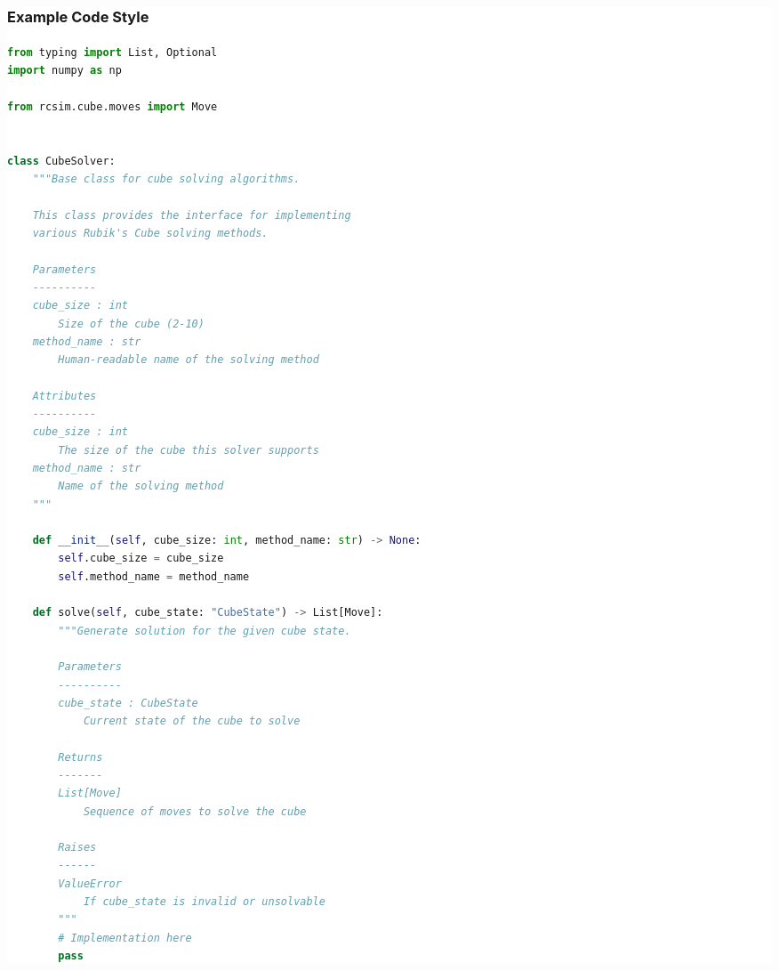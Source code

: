 ### Example Code Style
```python
from typing import List, Optional
import numpy as np

from rcsim.cube.moves import Move


class CubeSolver:
    """Base class for cube solving algorithms.
    
    This class provides the interface for implementing
    various Rubik's Cube solving methods.
    
    Parameters
    ----------
    cube_size : int
        Size of the cube (2-10)
    method_name : str
        Human-readable name of the solving method
        
    Attributes
    ----------
    cube_size : int
        The size of the cube this solver supports
    method_name : str
        Name of the solving method
    """
    
    def __init__(self, cube_size: int, method_name: str) -> None:
        self.cube_size = cube_size
        self.method_name = method_name
    
    def solve(self, cube_state: "CubeState") -> List[Move]:
        """Generate solution for the given cube state.
        
        Parameters
        ----------
        cube_state : CubeState
            Current state of the cube to solve
            
        Returns
        -------
        List[Move]
            Sequence of moves to solve the cube
            
        Raises
        ------
        ValueError
            If cube_state is invalid or unsolvable
        """
        # Implementation here
        pass
```
